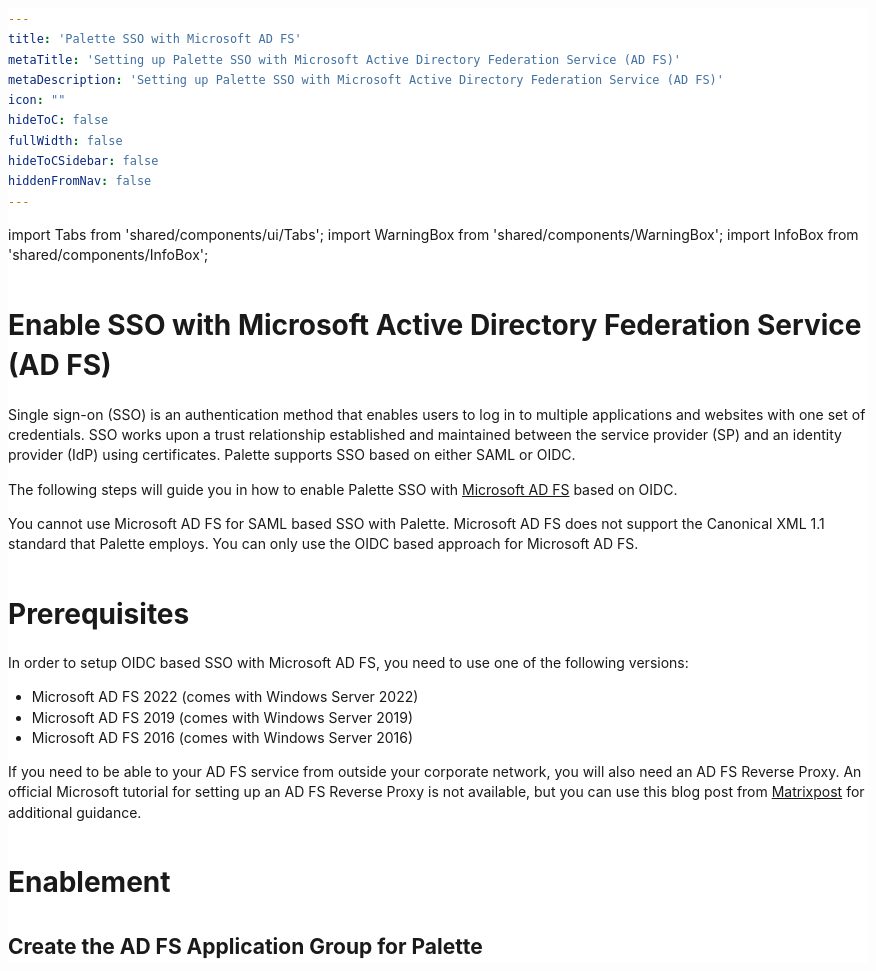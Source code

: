 ```yaml
---
title: 'Palette SSO with Microsoft AD FS'
metaTitle: 'Setting up Palette SSO with Microsoft Active Directory Federation Service (AD FS)'
metaDescription: 'Setting up Palette SSO with Microsoft Active Directory Federation Service (AD FS)'
icon: ""
hideToC: false
fullWidth: false
hideToCSidebar: false
hiddenFromNav: false
---
```


import Tabs from 'shared/components/ui/Tabs';
import WarningBox from 'shared/components/WarningBox';
import InfoBox from 'shared/components/InfoBox';


# Enable SSO with Microsoft Active Directory Federation Service (AD FS)
Single sign-on (SSO) is an authentication method that enables users to log in to multiple applications and websites with one set of credentials. SSO works upon a trust relationship established and maintained between the service provider (SP) and an identity provider (IdP) using certificates. Palette supports SSO based on either SAML or OIDC.

The following steps will guide you in how to enable Palette SSO with [Microsoft AD FS](https://docs.microsoft.com/en-us/windows-server/identity/ad-fs/development/ad-fs-openid-connect-oauth-concepts) based on OIDC.

<InfoBox>

 You cannot use Microsoft AD FS for SAML based SSO with Palette. Microsoft AD FS does not support the Canonical XML 1.1 standard that Palette employs. You can only use the OIDC based approach for Microsoft AD FS.

</InfoBox>


# Prerequisites
In order to setup OIDC based SSO with Microsoft AD FS, you need to use one of the following versions:
* Microsoft AD FS 2022 (comes with Windows Server 2022)
* Microsoft AD FS 2019 (comes with Windows Server 2019)
* Microsoft AD FS 2016 (comes with Windows Server 2016)

If you need to be able to your AD FS service from outside your corporate network, you will also need an AD FS Reverse Proxy. An official Microsoft tutorial for setting up an AD FS Reverse Proxy is not available, but you can use this blog post from [Matrixpost](https://blog.matrixpost.net/set-up-active-directory-federation-services-ad-fs-5-0-adfs-reverse-proxy-part-2/) for additional guidance.


# Enablement
## Create the AD FS Application Group for Palette
